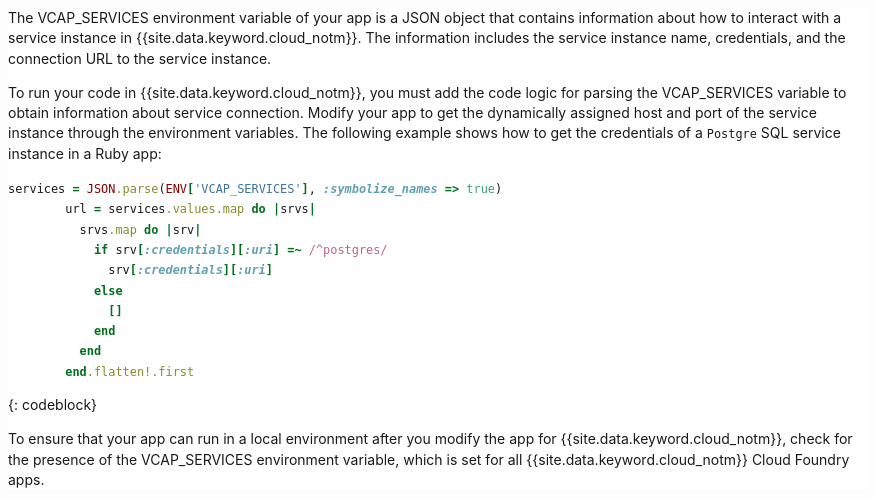 The VCAP_SERVICES environment variable of your app is a JSON object that contains information about how to interact with a service instance in {{site.data.keyword.cloud_notm}}. The information includes the service instance name, credentials, and the connection URL to the service instance.

To run your code in {{site.data.keyword.cloud_notm}}, you must add the code logic for parsing the VCAP_SERVICES variable to obtain information about service connection. Modify your app to get the dynamically assigned host and port of the service instance through the environment variables. The following example shows how to get the credentials of a `Postgre` SQL service instance in a Ruby app:

```ruby
services = JSON.parse(ENV['VCAP_SERVICES'], :symbolize_names => true)
        url = services.values.map do |srvs|
          srvs.map do |srv|
            if srv[:credentials][:uri] =~ /^postgres/
              srv[:credentials][:uri]
            else
              []
            end
          end
        end.flatten!.first
```
{: codeblock}

To ensure that your app can run in a local environment after you modify the app for {{site.data.keyword.cloud_notm}}, check for the presence of the VCAP_SERVICES environment variable, which is set for all {{site.data.keyword.cloud_notm}} Cloud Foundry apps.


